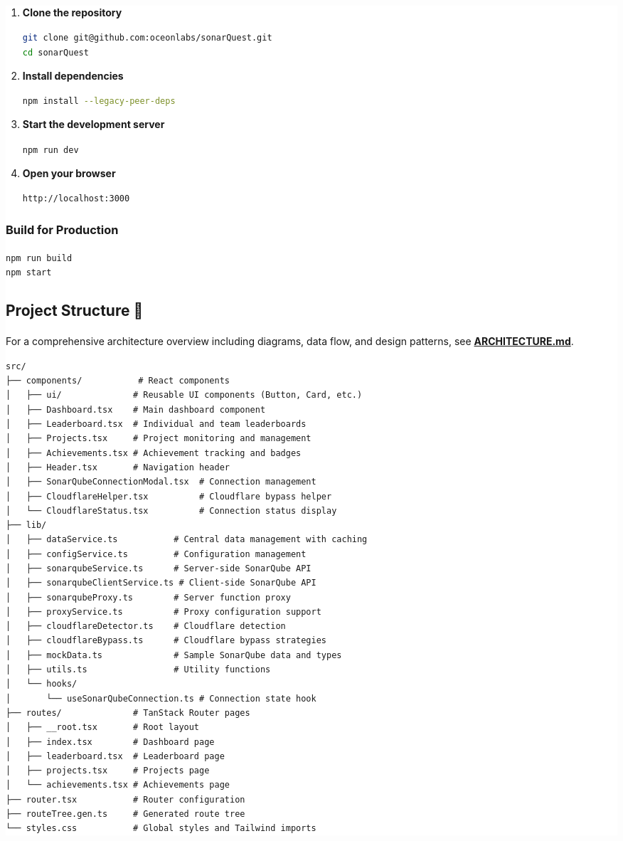 1. **Clone the repository**
   ```bash
   git clone git@github.com:oceonlabs/sonarQuest.git
   cd sonarQuest
   ```

2. **Install dependencies**
   ```bash
   npm install --legacy-peer-deps
   ```

3. **Start the development server**
   ```bash
   npm run dev
   ```

4. **Open your browser**
   ```
   http://localhost:3000
   ```

### Build for Production

```bash
npm run build
npm start
```

## Project Structure 📁

For a comprehensive architecture overview including diagrams, data flow, and design patterns, see **[ARCHITECTURE.md](./ARCHITECTURE.md)**.

```
src/
├── components/           # React components
│   ├── ui/              # Reusable UI components (Button, Card, etc.)
│   ├── Dashboard.tsx    # Main dashboard component
│   ├── Leaderboard.tsx  # Individual and team leaderboards
│   ├── Projects.tsx     # Project monitoring and management
│   ├── Achievements.tsx # Achievement tracking and badges
│   ├── Header.tsx       # Navigation header
│   ├── SonarQubeConnectionModal.tsx  # Connection management
│   ├── CloudflareHelper.tsx          # Cloudflare bypass helper
│   └── CloudflareStatus.tsx          # Connection status display
├── lib/
│   ├── dataService.ts           # Central data management with caching
│   ├── configService.ts         # Configuration management
│   ├── sonarqubeService.ts      # Server-side SonarQube API
│   ├── sonarqubeClientService.ts # Client-side SonarQube API
│   ├── sonarqubeProxy.ts        # Server function proxy
│   ├── proxyService.ts          # Proxy configuration support
│   ├── cloudflareDetector.ts    # Cloudflare detection
│   ├── cloudflareBypass.ts      # Cloudflare bypass strategies
│   ├── mockData.ts              # Sample SonarQube data and types
│   ├── utils.ts                 # Utility functions
│   └── hooks/
│       └── useSonarQubeConnection.ts # Connection state hook
├── routes/              # TanStack Router pages
│   ├── __root.tsx       # Root layout
│   ├── index.tsx        # Dashboard page
│   ├── leaderboard.tsx  # Leaderboard page
│   ├── projects.tsx     # Projects page
│   └── achievements.tsx # Achievements page
├── router.tsx           # Router configuration
├── routeTree.gen.ts     # Generated route tree
└── styles.css           # Global styles and Tailwind imports
```